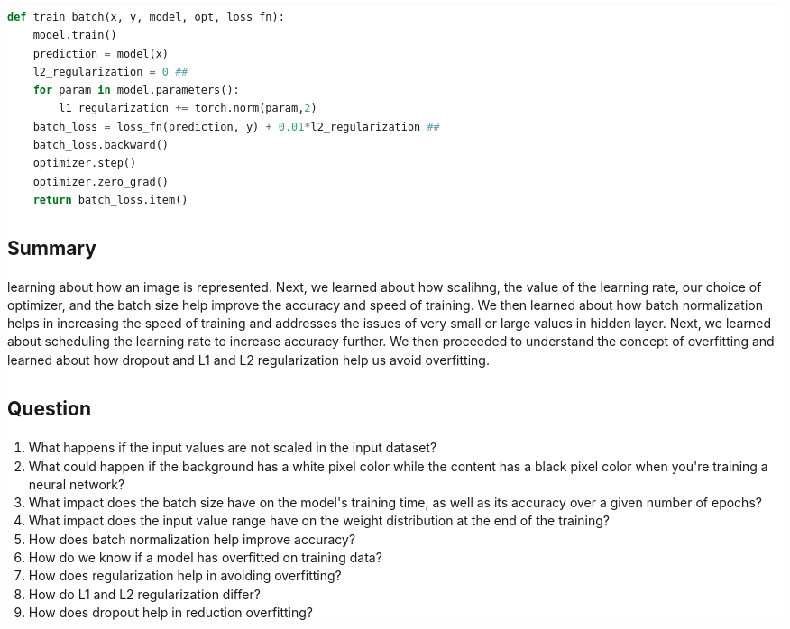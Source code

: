```python
def train_batch(x, y, model, opt, loss_fn):
	model.train()
	prediction = model(x)
	l2_regularization = 0 ##
	for param in model.parameters():
		l1_regularization += torch.norm(param,2)
	batch_loss = loss_fn(prediction, y) + 0.01*l2_regularization ##
	batch_loss.backward()
	optimizer.step()
	optimizer.zero_grad()
	return batch_loss.item()
```



## Summary

learning about how an image is represented. Next, we learned about how scalihng, the value of the learning rate, our choice of optimizer, and the batch size help improve the accuracy and speed of training. We then learned about how batch normalization helps in increasing the speed of training and addresses the issues of very small or large values in hidden layer. Next, we learned about scheduling the learning rate to increase accuracy further. We then proceeded to understand the concept of overfitting and learned about how dropout and L1 and L2 regularization help us avoid overfitting.



## Question

1. What happens if the input values are not scaled in the input dataset?
2. What could happen if the background has a white pixel color while the content has a black pixel color when you're training a neural network?
3. What impact does the batch size have on the model's training time, as well as its accuracy over a given number of epochs?
4. What impact does the input value range have on the weight distribution at the end of the training?
5. How does batch normalization help improve accuracy?
6. How do we know if a model has overfitted on training data?
7. How does regularization help in avoiding overfitting?
8. How do L1 and L2 regularization differ?
9. How does dropout help in reduction overfitting?
